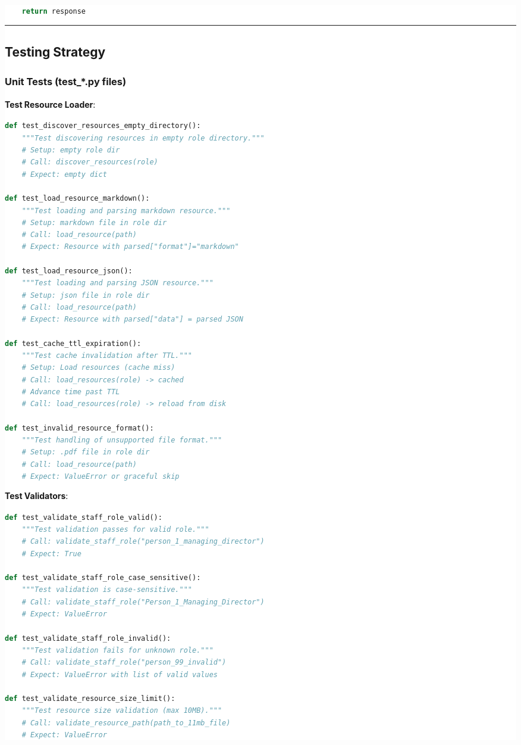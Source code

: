 ```python
    return response
```

---

## Testing Strategy

### Unit Tests (test_*.py files)

**Test Resource Loader**:
```python
def test_discover_resources_empty_directory():
    """Test discovering resources in empty role directory."""
    # Setup: empty role dir
    # Call: discover_resources(role)
    # Expect: empty dict

def test_load_resource_markdown():
    """Test loading and parsing markdown resource."""
    # Setup: markdown file in role dir
    # Call: load_resource(path)
    # Expect: Resource with parsed["format"]="markdown"

def test_load_resource_json():
    """Test loading and parsing JSON resource."""
    # Setup: json file in role dir
    # Call: load_resource(path)
    # Expect: Resource with parsed["data"] = parsed JSON

def test_cache_ttl_expiration():
    """Test cache invalidation after TTL."""
    # Setup: Load resources (cache miss)
    # Call: load_resources(role) -> cached
    # Advance time past TTL
    # Call: load_resources(role) -> reload from disk

def test_invalid_resource_format():
    """Test handling of unsupported file format."""
    # Setup: .pdf file in role dir
    # Call: load_resource(path)
    # Expect: ValueError or graceful skip
```

**Test Validators**:
```python
def test_validate_staff_role_valid():
    """Test validation passes for valid role."""
    # Call: validate_staff_role("person_1_managing_director")
    # Expect: True

def test_validate_staff_role_case_sensitive():
    """Test validation is case-sensitive."""
    # Call: validate_staff_role("Person_1_Managing_Director")
    # Expect: ValueError

def test_validate_staff_role_invalid():
    """Test validation fails for unknown role."""
    # Call: validate_staff_role("person_99_invalid")
    # Expect: ValueError with list of valid values

def test_validate_resource_size_limit():
    """Test resource size validation (max 10MB)."""
    # Call: validate_resource_path(path_to_11mb_file)
    # Expect: ValueError
```
